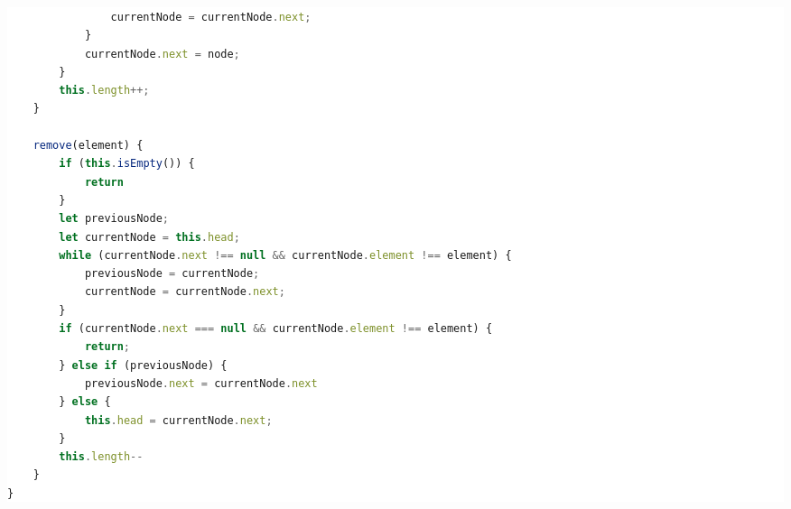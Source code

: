 ```js
                currentNode = currentNode.next;
            }
            currentNode.next = node;
        }
        this.length++;
    }

    remove(element) {
        if (this.isEmpty()) {
            return
        }
        let previousNode;
        let currentNode = this.head;
        while (currentNode.next !== null && currentNode.element !== element) {
            previousNode = currentNode;
            currentNode = currentNode.next;
        }
        if (currentNode.next === null && currentNode.element !== element) {
            return;
        } else if (previousNode) {
            previousNode.next = currentNode.next
        } else {
            this.head = currentNode.next;
        }
        this.length--
    }
}
```
